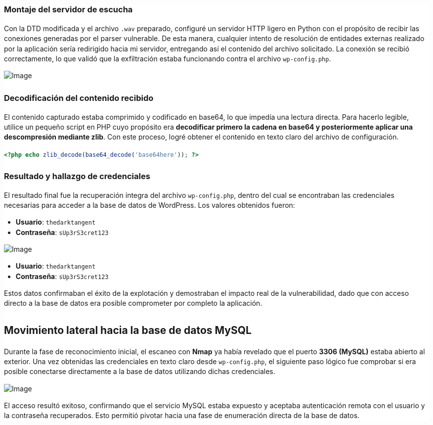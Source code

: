 ### Montaje del servidor de escucha

Con la DTD modificada y el archivo `.wav` preparado, configuré un servidor HTTP ligero en Python con el propósito de recibir las conexiones generadas por el parser vulnerable. De esta manera, cualquier intento de resolución de entidades externas realizado por la aplicación sería redirigido hacia mi servidor, entregando así el contenido del archivo solicitado. La conexión se recibió correctamente, lo que validó que la exfiltración estaba funcionando contra el archivo `wp-config.php`.


<img width="1916" height="448" alt="Image" src="https://github.com/user-attachments/assets/deb923e8-3851-4ec3-8696-a083482e576d" />

### Decodificación del contenido recibido

El contenido capturado estaba comprimido y codificado en base64, lo que impedía una lectura directa. Para hacerlo legible, utilice un pequeño script en PHP cuyo propósito era **decodificar primero la cadena en base64 y posteriormente aplicar una descompresión mediante zlib**. Con este proceso, logré obtener el contenido en texto claro del archivo de configuración.

```php
<?php echo zlib_decode(base64_decode('base64here')); ?>
```

### Resultado y hallazgo de credenciales

El resultado final fue la recuperación íntegra del archivo `wp-config.php`, dentro del cual se encontraban las credenciales necesarias para acceder a la base de datos de WordPress. Los valores obtenidos fueron:

- **Usuario**: `thedarktangent`
- **Contraseña**: `sUp3rS3cret123`

<img width="678" height="636" alt="Image" src="https://github.com/user-attachments/assets/ef1af2f4-7143-4c01-a42e-a2e089966674" />

- **Usuario**: `thedarktangent`
- **Contraseña**: `sUp3rS3cret123`


Estos datos confirmaban el éxito de la explotación y demostraban el impacto real de la vulnerabilidad, dado que con acceso directo a la base de datos era posible comprometer por completo la aplicación.

## Movimiento lateral hacia la base de datos MySQL

Durante la fase de reconocimiento inicial, el escaneo con **Nmap** ya había revelado que el puerto **3306 (MySQL)** estaba abierto al exterior. Una vez obtenidas las credenciales en texto claro desde `wp-config.php`, el siguiente paso lógico fue comprobar si era posible conectarse directamente a la base de datos utilizando dichas credenciales.


<img width="745" height="464" alt="Image" src="https://github.com/user-attachments/assets/9c6c1246-3321-4a0b-b260-4d9c4b16a33f" />

El acceso resultó exitoso, confirmando que el servicio MySQL estaba expuesto y aceptaba autenticación remota con el usuario y la contraseña recuperados. Esto permitió pivotar hacia una fase de enumeración directa de la base de datos.
